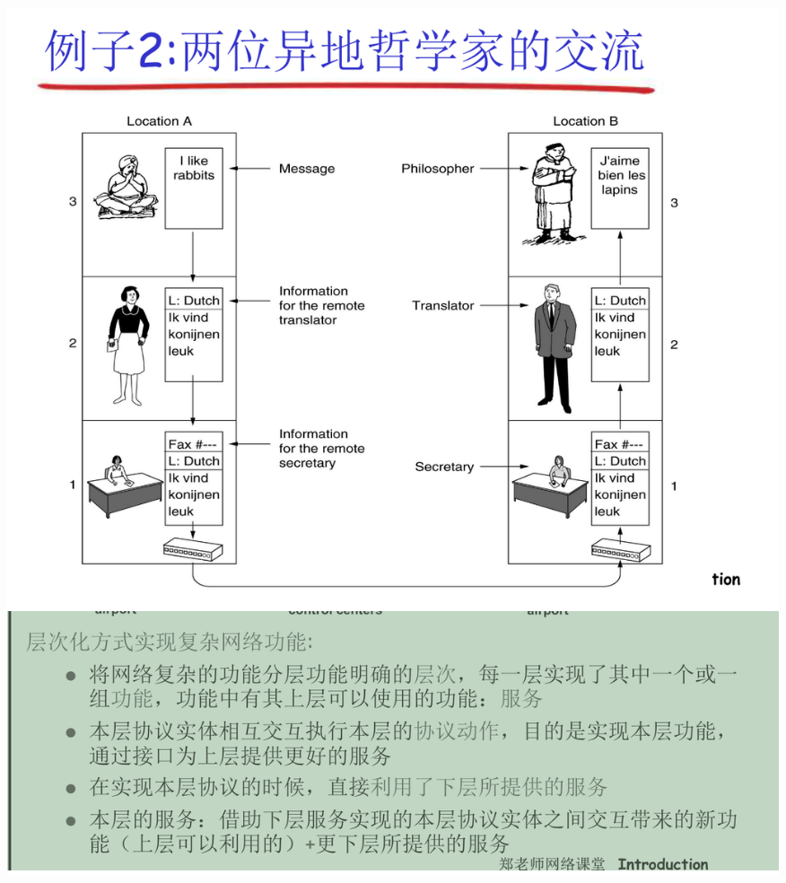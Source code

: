 ![](./static/0ce894ff66414c4daf9d9c4f9c5d1d86.png)

![](./static/2b368647b78c4956b9705a1f5ba27ae6.png)
